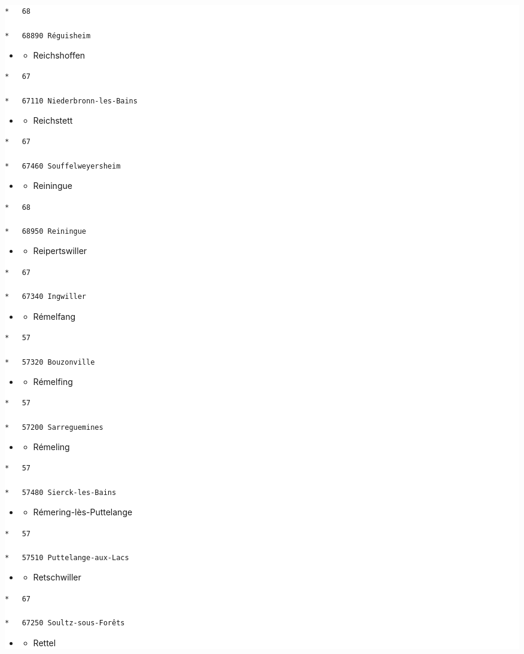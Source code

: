     *   68

    *   68890 Réguisheim


*    *   Reichshoffen

    *   67

    *   67110 Niederbronn-les-Bains


*    *   Reichstett

    *   67

    *   67460 Souffelweyersheim


*    *   Reiningue

    *   68

    *   68950 Reiningue


*    *   Reipertswiller

    *   67

    *   67340 Ingwiller


*    *   Rémelfang

    *   57

    *   57320 Bouzonville


*    *   Rémelfing

    *   57

    *   57200 Sarreguemines


*    *   Rémeling

    *   57

    *   57480 Sierck-les-Bains


*    *   Rémering-lès-Puttelange

    *   57

    *   57510 Puttelange-aux-Lacs


*    *   Retschwiller

    *   67

    *   67250 Soultz-sous-Forêts


*    *   Rettel
